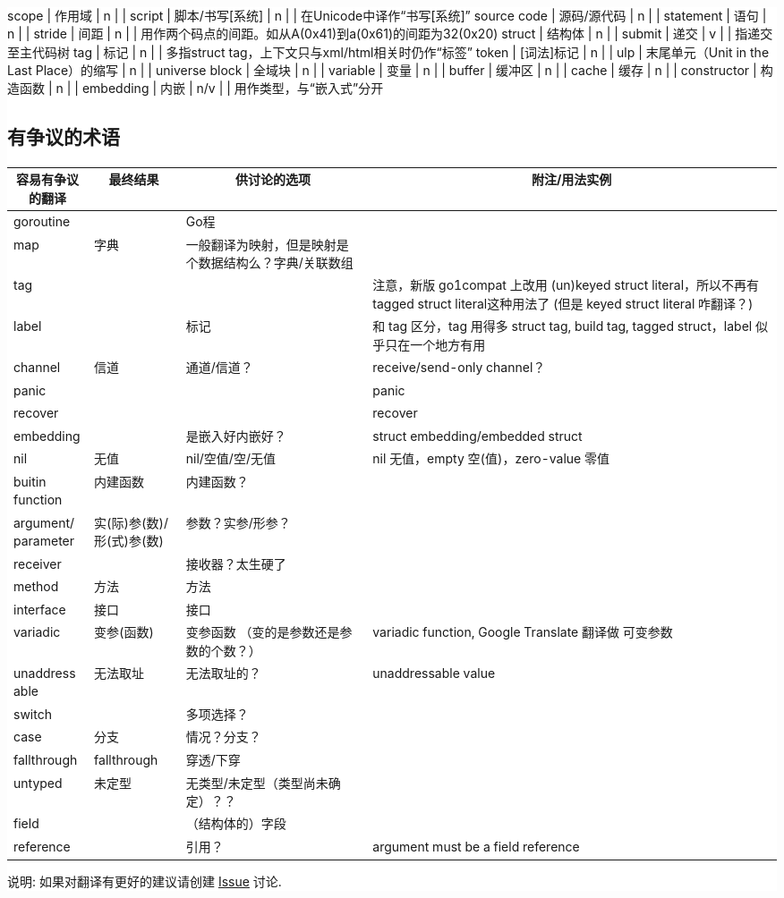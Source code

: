 scope             | 作用域                                   | n      |      |
script            | 脚本/书写[系统]                          | n      |      | 在Unicode中译作“书写[系统]”
source code       | 源码/源代码                              | n      |      |
statement         | 语句                                     | n      |      |
stride            | 间距                                     | n      |      | 用作两个码点的间距。如从A(0x41)到a(0x61)的间距为32(0x20)
struct            | 结构体                                   | n      |      |
submit            | 递交                                     | v      |      | 指递交至主代码树
tag               | 标记                                     | n      |      | 多指struct tag，上下文只与xml/html相关时仍作“标签”
token             | [词法]标记                               | n      |      |
ulp               | 末尾单元（Unit in the Last Place）的缩写 | n      |      |
universe block    | 全域块                                   | n      |      |
variable          | 变量                                     | n      |      |
buffer            | 缓冲区                                   | n      |      |
cache             | 缓存                                     | n      |      |
constructor       | 构造函数                                 | n      |      |
embedding         | 内嵌                                     | n/v    |      | 用作类型，与“嵌入式”分开

## 有争议的术语

容易有争议的翻译   | 最终结果                  | 供讨论的选项                                          | 附注/用法实例
------------------ | ------------------------- | ----------------------------------------------------- | -------------
goroutine          |                           | Go程                                                  |
map                | 字典                      | 一般翻译为映射，但是映射是个数据结构么？字典/关联数组 |
tag                |                           |                                                       | 注意，新版 go1compat 上改用 (un)keyed struct literal，所以不再有 tagged struct literal这种用法了 (但是 keyed struct literal 咋翻译？)
label              |                           | 标记                                                  | 和 tag 区分，tag 用得多 struct tag, build tag, tagged struct，label 似乎只在一个地方有用
channel            | 信道                      | 通道/信道？                                           | receive/send-only channel？
panic              |                           |                                                       | panic
recover            |                           |                                                       | recover
embedding          |                           | 是嵌入好内嵌好？                                      | struct embedding/embedded struct
nil                | 无值                      | nil/空值/空/无值                                      | nil 无值，empty 空(值)，zero-value 零值
buitin function    | 内建函数                  | 内建函数？                                            |
argument/parameter | 实(际)参(数)/形(式)参(数) | 参数？实参/形参？                                     |
receiver           |                           | 接收器？太生硬了                                      |
method             | 方法                      | 方法                                                  |
interface          | 接口                      | 接口                                                  |
variadic           | 变参(函数)                | 变参函数 （变的是参数还是参数的个数？）               | variadic function, Google Translate 翻译做 可变参数
unaddressable      | 无法取址                  | 无法取址的？                                          | unaddressable value
switch             |                           | 多项选择？                                            |
case               | 分支                      | 情况？分支？                                          |
fallthrough        | fallthrough               | 穿透/下穿                                             |
untyped            | 未定型                    | 无类型/未定型（类型尚未确定）？？                     |
field              |                           |（结构体的）字段                                       |
reference          |                           | 引用？                                                | argument must be a field reference

说明: 如果对翻译有更好的建议请创建 [Issue](https://github.com/golang-zh/golang-zh.github.io/issues/new) 讨论.


